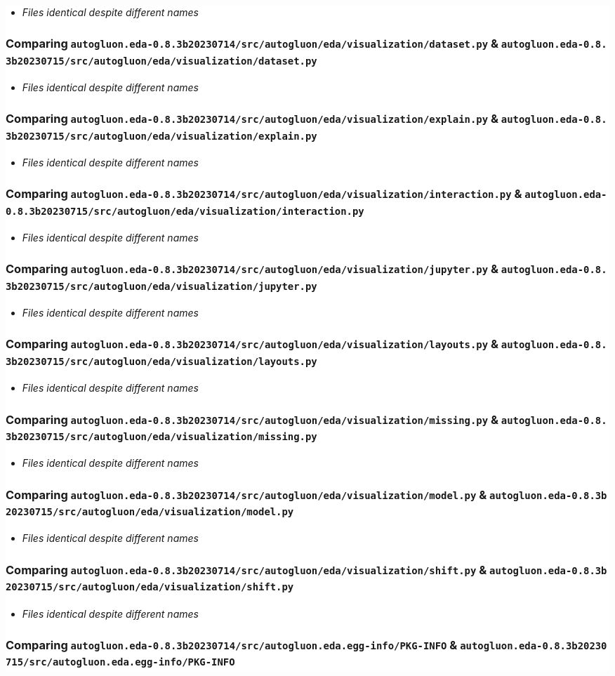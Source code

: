 * *Files identical despite different names*

### Comparing `autogluon.eda-0.8.3b20230714/src/autogluon/eda/visualization/dataset.py` & `autogluon.eda-0.8.3b20230715/src/autogluon/eda/visualization/dataset.py`

 * *Files identical despite different names*

### Comparing `autogluon.eda-0.8.3b20230714/src/autogluon/eda/visualization/explain.py` & `autogluon.eda-0.8.3b20230715/src/autogluon/eda/visualization/explain.py`

 * *Files identical despite different names*

### Comparing `autogluon.eda-0.8.3b20230714/src/autogluon/eda/visualization/interaction.py` & `autogluon.eda-0.8.3b20230715/src/autogluon/eda/visualization/interaction.py`

 * *Files identical despite different names*

### Comparing `autogluon.eda-0.8.3b20230714/src/autogluon/eda/visualization/jupyter.py` & `autogluon.eda-0.8.3b20230715/src/autogluon/eda/visualization/jupyter.py`

 * *Files identical despite different names*

### Comparing `autogluon.eda-0.8.3b20230714/src/autogluon/eda/visualization/layouts.py` & `autogluon.eda-0.8.3b20230715/src/autogluon/eda/visualization/layouts.py`

 * *Files identical despite different names*

### Comparing `autogluon.eda-0.8.3b20230714/src/autogluon/eda/visualization/missing.py` & `autogluon.eda-0.8.3b20230715/src/autogluon/eda/visualization/missing.py`

 * *Files identical despite different names*

### Comparing `autogluon.eda-0.8.3b20230714/src/autogluon/eda/visualization/model.py` & `autogluon.eda-0.8.3b20230715/src/autogluon/eda/visualization/model.py`

 * *Files identical despite different names*

### Comparing `autogluon.eda-0.8.3b20230714/src/autogluon/eda/visualization/shift.py` & `autogluon.eda-0.8.3b20230715/src/autogluon/eda/visualization/shift.py`

 * *Files identical despite different names*

### Comparing `autogluon.eda-0.8.3b20230714/src/autogluon.eda.egg-info/PKG-INFO` & `autogluon.eda-0.8.3b20230715/src/autogluon.eda.egg-info/PKG-INFO`
